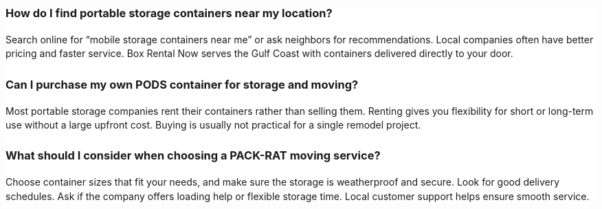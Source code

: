 ### **How do I find portable storage containers near my location?**

Search online for “mobile storage containers near me” or ask neighbors for recommendations. Local companies often have better pricing and faster service. Box Rental Now serves the Gulf Coast with containers delivered directly to your door.

### **Can I purchase my own PODS container for storage and moving?**

Most portable storage companies rent their containers rather than selling them. Renting gives you flexibility for short or long-term use without a large upfront cost. Buying is usually not practical for a single remodel project.

### **What should I consider when choosing a PACK-RAT moving service?**

Choose container sizes that fit your needs, and make sure the storage is weatherproof and secure. Look for good delivery schedules. Ask if the company offers loading help or flexible storage time. Local customer support helps ensure smooth service.

